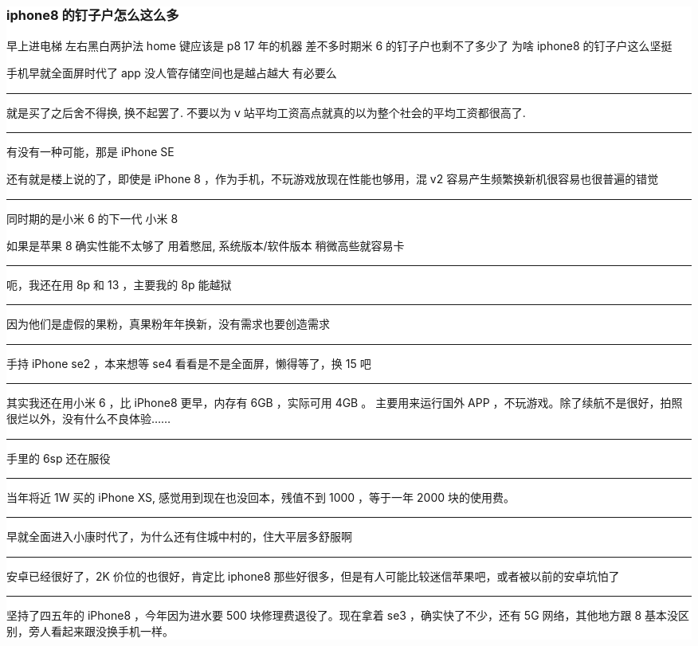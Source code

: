 ### iphone8 的钉子户怎么这么多

早上进电梯 左右黑白两护法 home 键应该是 p8
17 年的机器 差不多时期米 6 的钉子户也剩不了多少了
为啥 iphone8 的钉子户这么坚挺

手机早就全面屏时代了 app 没人管存储空间也是越占越大
有必要么

---------------------------------------------------

就是买了之后舍不得换, 换不起罢了. 不要以为 v 站平均工资高点就真的以为整个社会的平均工资都很高了.

---------------------------------------------------

有没有一种可能，那是 iPhone SE

还有就是楼上说的了，即使是 iPhone 8 ，作为手机，不玩游戏放现在性能也够用，混 v2 容易产生频繁换新机很容易也很普遍的错觉

---------------------------------------------------

同时期的是小米 6 的下一代 小米 8

如果是苹果 8 确实性能不太够了 用着憋屈, 系统版本/软件版本 稍微高些就容易卡

---------------------------------------------------

呃，我还在用 8p 和 13 ，主要我的 8p 能越狱

---------------------------------------------------

因为他们是虚假的果粉，真果粉年年换新，没有需求也要创造需求

---------------------------------------------------

手持 iPhone se2 ，本来想等 se4 看看是不是全面屏，懒得等了，换 15 吧

---------------------------------------------------

其实我还在用小米 6 ，比 iPhone8 更早，内存有 6GB ，实际可用 4GB 。
主要用来运行国外 APP ，不玩游戏。除了续航不是很好，拍照很烂以外，没有什么不良体验……

---------------------------------------------------

手里的 6sp 还在服役

---------------------------------------------------

当年将近 1W 买的 iPhone XS, 感觉用到现在也没回本，残值不到 1000 ，等于一年 2000 块的使用费。

---------------------------------------------------

早就全面进入小康时代了，为什么还有住城中村的，住大平层多舒服啊

---------------------------------------------------

安卓已经很好了，2K 价位的也很好，肯定比 iphone8 那些好很多，但是有人可能比较迷信苹果吧，或者被以前的安卓坑怕了

---------------------------------------------------

坚持了四五年的 iPhone8 ，今年因为进水要 500 块修理费退役了。现在拿着 se3 ，确实快了不少，还有 5G 网络，其他地方跟 8 基本没区别，旁人看起来跟没换手机一样。
